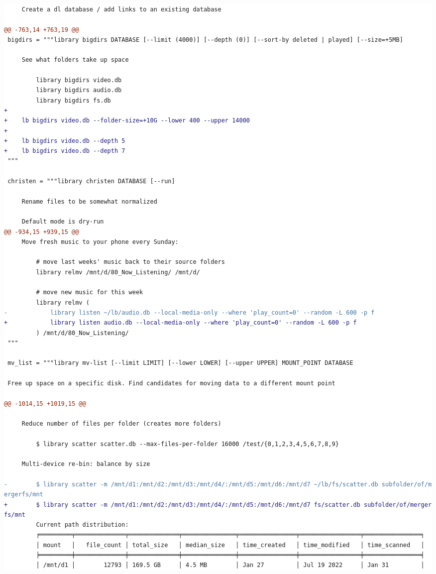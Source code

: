 ```diff
     Create a dl database / add links to an existing database
 
@@ -763,14 +763,19 @@
 bigdirs = """library bigdirs DATABASE [--limit (4000)] [--depth (0)] [--sort-by deleted | played] [--size=+5MB]
 
     See what folders take up space
 
         library bigdirs video.db
         library bigdirs audio.db
         library bigdirs fs.db
+
+    lb bigdirs video.db --folder-size=+10G --lower 400 --upper 14000
+
+    lb bigdirs video.db --depth 5
+    lb bigdirs video.db --depth 7
 """
 
 christen = """library christen DATABASE [--run]
 
     Rename files to be somewhat normalized
 
     Default mode is dry-run
@@ -934,15 +939,15 @@
     Move fresh music to your phone every Sunday:
 
         # move last weeks' music back to their source folders
         library relmv /mnt/d/80_Now_Listening/ /mnt/d/
 
         # move new music for this week
         library relmv (
-            library listen ~/lb/audio.db --local-media-only --where 'play_count=0' --random -L 600 -p f
+            library listen audio.db --local-media-only --where 'play_count=0' --random -L 600 -p f
         ) /mnt/d/80_Now_Listening/
 """
 
 mv_list = """library mv-list [--limit LIMIT] [--lower LOWER] [--upper UPPER] MOUNT_POINT DATABASE
 
 Free up space on a specific disk. Find candidates for moving data to a different mount point
 
@@ -1014,15 +1019,15 @@
 
     Reduce number of files per folder (creates more folders)
 
         $ library scatter scatter.db --max-files-per-folder 16000 /test/{0,1,2,3,4,5,6,7,8,9}
 
     Multi-device re-bin: balance by size
 
-        $ library scatter -m /mnt/d1:/mnt/d2:/mnt/d3:/mnt/d4/:/mnt/d5:/mnt/d6:/mnt/d7 ~/lb/fs/scatter.db subfolder/of/mergerfs/mnt
+        $ library scatter -m /mnt/d1:/mnt/d2:/mnt/d3:/mnt/d4/:/mnt/d5:/mnt/d6:/mnt/d7 fs/scatter.db subfolder/of/mergerfs/mnt
         Current path distribution:
         ╒═════════╤══════════════╤══════════════╤═══════════════╤════════════════╤═════════════════╤════════════════╕
         │ mount   │   file_count │ total_size   │ median_size   │ time_created   │ time_modified   │ time_scanned   │
         ╞═════════╪══════════════╪══════════════╪═══════════════╪════════════════╪═════════════════╪════════════════╡
         │ /mnt/d1 │        12793 │ 169.5 GB     │ 4.5 MB        │ Jan 27         │ Jul 19 2022     │ Jan 31         │
```